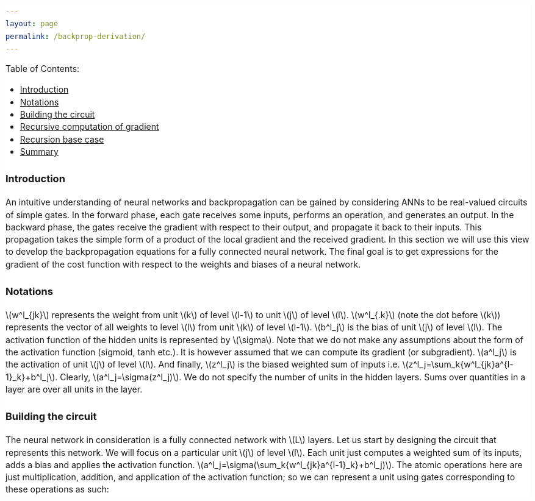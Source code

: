 ```yaml
---
layout: page
permalink: /backprop-derivation/
---
```


Table of Contents:

- [Introduction](#intro)
- [Notations](#notation)
- [Building the circuit](#circuit)
- [Recursive computation of gradient](#gradrec)
- [Recursion base case](#recbase)
- [Summary](#summary)

<a name='intro'></a>
### Introduction

An intuitive understanding of neural networks and backpropagation can be gained by considering ANNs to be real-valued circuits of simple gates.
In the forward phase, each gate receives some inputs, performs an operation, and generates an output. In the backward phase, the gates receive the
gradient with respect to their output, and propagate it back to their inputs. This propagation takes the simple form of a product of the local gradient
and the received gradient. In this section we will use this view to develop the backpropagation equations for a fully connected neural network. The final
goal is to get expressions for the gradient of the cost function with respect to the weights and biases of a neural network.

<a name='notation'></a>
### Notations

\\(w^l\_{jk}\\) represents the weight from unit \\(k\\) of level \\(l-1\\) to unit \\(j\\) of level \\(l\\). \\(w^l\_{.k}\\) (note the dot before \\(k\\))
represents the vector of all weights to level \\(l\\) from unit \\(k\\) of level \\(l-1\\). \\(b^l\_j\\) is the bias of unit \\(j\\) of level
\\(l\\). The activation function of the hidden units is
represented by \\(\sigma\\). Note that we do not make any assumptions about the form of the activation function (sigmoid, tanh etc.). It is however
assumed that we can compute its gradient (or subgradient). \\(a^l\_j\\) is the activation of unit \\(j\\) of level \\(l\\). And finally, \\(z^l\_j\\)
is the biased weighted sum of inputs i.e. \\(z^l\_j=\sum\_k{w^l\_{jk}a^{l-1}\_k}+b^l\_j\\). Clearly, \\(a^l\_j=\sigma(z^l\_j)\\). We do not specify
the number of units in the hidden layers. Sums over quantities in a layer are over all units in the layer.

<a name='circuit'></a>
### Building the circuit

The neural network in consideration is a fully connected network with \\(L\\) layers. Let us start by designing the circuit that represents this network. We will focus on a
particular unit \\(j\\) of level \\(l\\). Each unit just computes a weighted sum of its inputs, adds a bias and applies the activation function.
\\(a^l\_j=\sigma(\sum\_k{w^l\_{jk}a^{l-1}\_k}+b^l\_j)\\). The atomic operations here are just multiplication, addition, and application of the
activation function; so we can represent a unit using gates corresponding to these operations as such:
